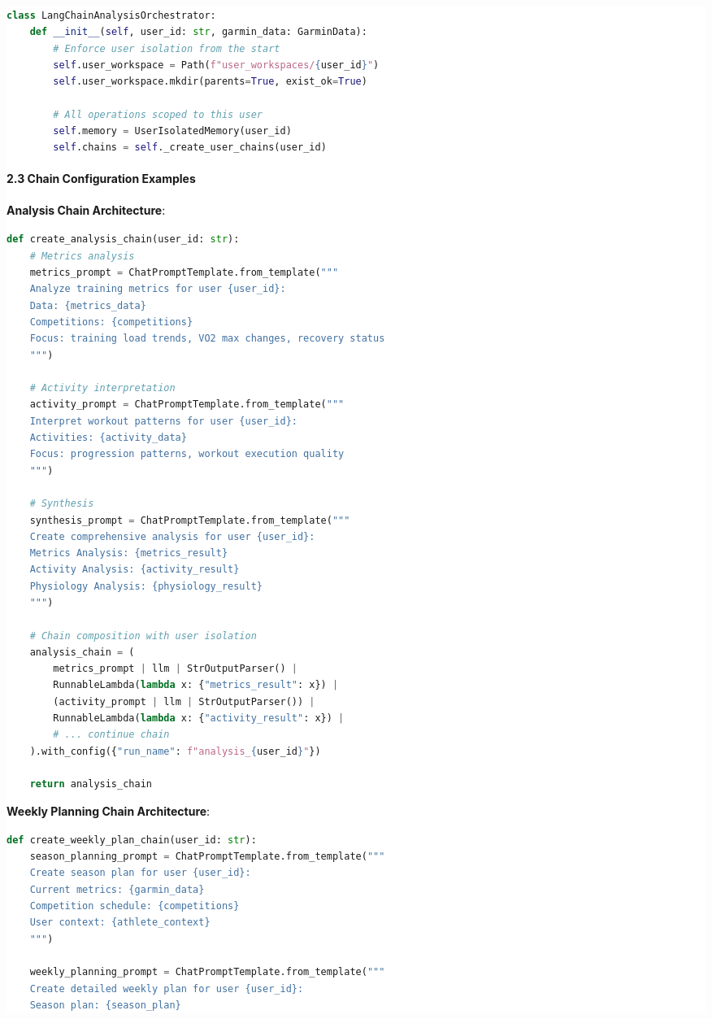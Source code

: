 ```python
class LangChainAnalysisOrchestrator:
    def __init__(self, user_id: str, garmin_data: GarminData):
        # Enforce user isolation from the start
        self.user_workspace = Path(f"user_workspaces/{user_id}")
        self.user_workspace.mkdir(parents=True, exist_ok=True)
        
        # All operations scoped to this user
        self.memory = UserIsolatedMemory(user_id)
        self.chains = self._create_user_chains(user_id)
```

#### 2.3 Chain Configuration Examples

**Analysis Chain Architecture**:
```python
def create_analysis_chain(user_id: str):
    # Metrics analysis
    metrics_prompt = ChatPromptTemplate.from_template("""
    Analyze training metrics for user {user_id}:
    Data: {metrics_data}
    Competitions: {competitions}
    Focus: training load trends, VO2 max changes, recovery status
    """)
    
    # Activity interpretation
    activity_prompt = ChatPromptTemplate.from_template("""
    Interpret workout patterns for user {user_id}:
    Activities: {activity_data}
    Focus: progression patterns, workout execution quality
    """)
    
    # Synthesis
    synthesis_prompt = ChatPromptTemplate.from_template("""
    Create comprehensive analysis for user {user_id}:
    Metrics Analysis: {metrics_result}
    Activity Analysis: {activity_result}
    Physiology Analysis: {physiology_result}
    """)
    
    # Chain composition with user isolation
    analysis_chain = (
        metrics_prompt | llm | StrOutputParser() |
        RunnableLambda(lambda x: {"metrics_result": x}) |
        (activity_prompt | llm | StrOutputParser()) |
        RunnableLambda(lambda x: {"activity_result": x}) |
        # ... continue chain
    ).with_config({"run_name": f"analysis_{user_id}"})
    
    return analysis_chain
```

**Weekly Planning Chain Architecture**:
```python
def create_weekly_plan_chain(user_id: str):
    season_planning_prompt = ChatPromptTemplate.from_template("""
    Create season plan for user {user_id}:
    Current metrics: {garmin_data}
    Competition schedule: {competitions}
    User context: {athlete_context}
    """)
    
    weekly_planning_prompt = ChatPromptTemplate.from_template("""
    Create detailed weekly plan for user {user_id}:
    Season plan: {season_plan}
```